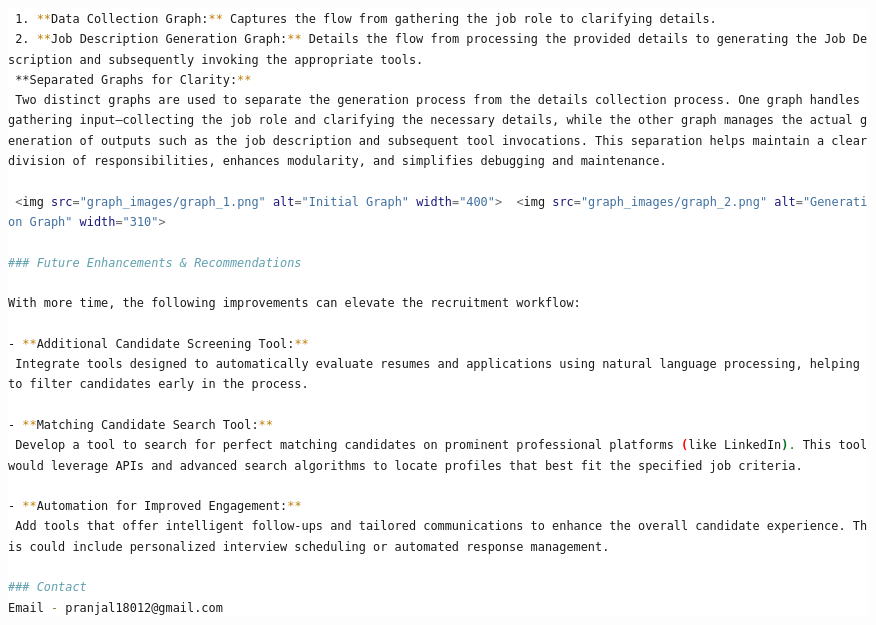    ```bash
    1. **Data Collection Graph:** Captures the flow from gathering the job role to clarifying details.
    2. **Job Description Generation Graph:** Details the flow from processing the provided details to generating the Job Description and subsequently invoking the appropriate tools.
    **Separated Graphs for Clarity:**
    Two distinct graphs are used to separate the generation process from the details collection process. One graph handles gathering input—collecting the job role and clarifying the necessary details, while the other graph manages the actual generation of outputs such as the job description and subsequent tool invocations. This separation helps maintain a clear division of responsibilities, enhances modularity, and simplifies debugging and maintenance.

    <img src="graph_images/graph_1.png" alt="Initial Graph" width="400">  <img src="graph_images/graph_2.png" alt="Generation Graph" width="310">

### Future Enhancements & Recommendations

With more time, the following improvements can elevate the recruitment workflow:

- **Additional Candidate Screening Tool:** 
    Integrate tools designed to automatically evaluate resumes and applications using natural language processing, helping to filter candidates early in the process.
  
- **Matching Candidate Search Tool:**  
    Develop a tool to search for perfect matching candidates on prominent professional platforms (like LinkedIn). This tool would leverage APIs and advanced search algorithms to locate profiles that best fit the specified job criteria.
  
- **Automation for Improved Engagement:** 
    Add tools that offer intelligent follow-ups and tailored communications to enhance the overall candidate experience. This could include personalized interview scheduling or automated response management.

### Contact
Email - pranjal18012@gmail.com
